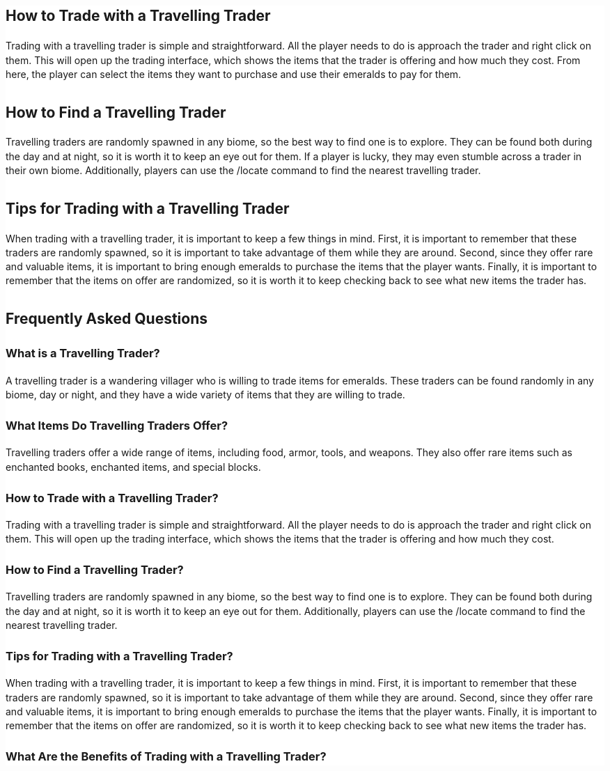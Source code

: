 <h2>How to Trade with a Travelling Trader</h2>

<p>Trading with a travelling trader is simple and straightforward. All the player needs to do is approach the trader and right click on them. This will open up the trading interface, which shows the items that the trader is offering and how much they cost. From here, the player can select the items they want to purchase and use their emeralds to pay for them.</p>

<h2>How to Find a Travelling Trader</h2>

<p>Travelling traders are randomly spawned in any biome, so the best way to find one is to explore. They can be found both during the day and at night, so it is worth it to keep an eye out for them. If a player is lucky, they may even stumble across a trader in their own biome. Additionally, players can use the /locate command to find the nearest travelling trader.</p>

<h2>Tips for Trading with a Travelling Trader</h2>

<p>When trading with a travelling trader, it is important to keep a few things in mind. First, it is important to remember that these traders are randomly spawned, so it is important to take advantage of them while they are around. Second, since they offer rare and valuable items, it is important to bring enough emeralds to purchase the items that the player wants. Finally, it is important to remember that the items on offer are randomized, so it is worth it to keep checking back to see what new items the trader has.</p>

<h2>Frequently Asked Questions</h2>

<h3>What is a Travelling Trader?</h3>

<p>A travelling trader is a wandering villager who is willing to trade items for emeralds. These traders can be found randomly in any biome, day or night, and they have a wide variety of items that they are willing to trade.</p>

<h3>What Items Do Travelling Traders Offer?</h3>

<p>Travelling traders offer a wide range of items, including food, armor, tools, and weapons. They also offer rare items such as enchanted books, enchanted items, and special blocks.</p>

<h3>How to Trade with a Travelling Trader?</h3>

<p>Trading with a travelling trader is simple and straightforward. All the player needs to do is approach the trader and right click on them. This will open up the trading interface, which shows the items that the trader is offering and how much they cost.</p>

<h3>How to Find a Travelling Trader?</h3>

<p>Travelling traders are randomly spawned in any biome, so the best way to find one is to explore. They can be found both during the day and at night, so it is worth it to keep an eye out for them. Additionally, players can use the /locate command to find the nearest travelling trader.</p>

<h3>Tips for Trading with a Travelling Trader?</h3>

<p>When trading with a travelling trader, it is important to keep a few things in mind. First, it is important to remember that these traders are randomly spawned, so it is important to take advantage of them while they are around. Second, since they offer rare and valuable items, it is important to bring enough emeralds to purchase the items that the player wants. Finally, it is important to remember that the items on offer are randomized, so it is worth it to keep checking back to see what new items the trader has.</p>

<h3>What Are the Benefits of Trading with a Travelling Trader?</h3>
